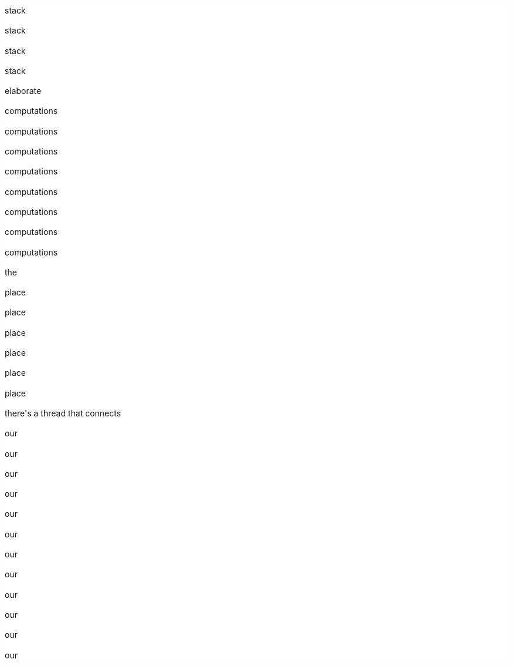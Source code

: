 stack

stack

stack

stack

 elaborate

computations

computations

computations

computations

computations

computations

computations

computations

 the

place

place

place

place

place

place

 there's a thread that connects

our

our

our

our

our

our

our

our

our

our

our

our
